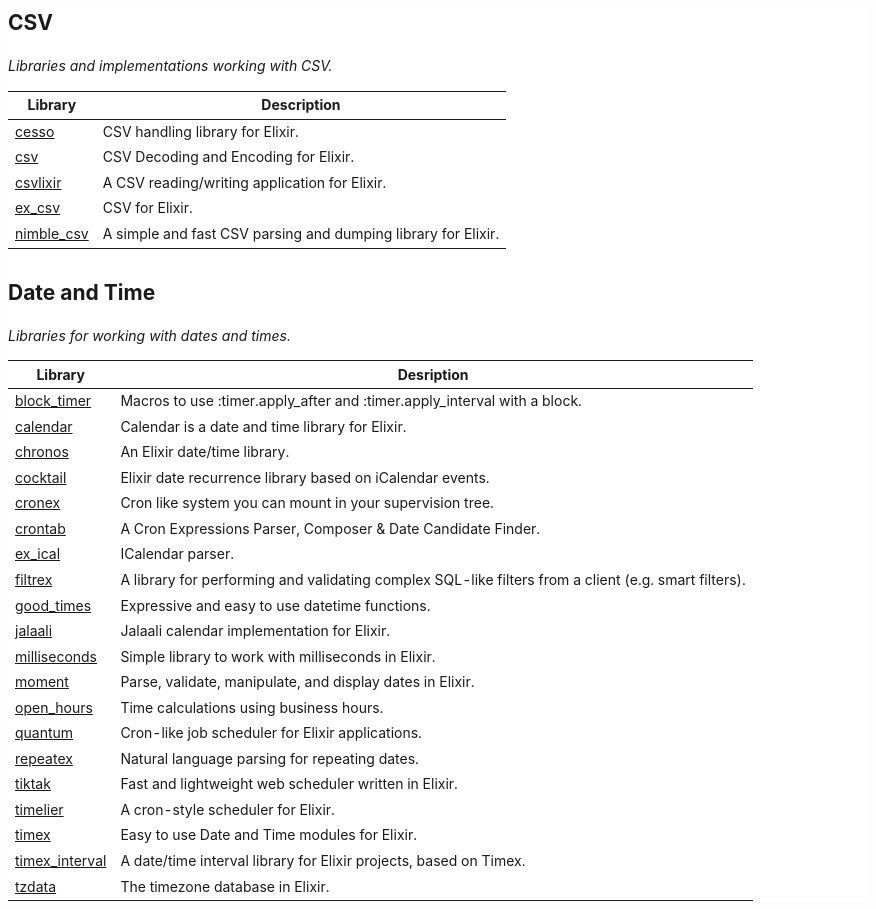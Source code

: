 ## CSV
*Libraries and implementations working with CSV.*

| Library | Description |
| --- | --- |
| [cesso](https://github.com/meh/cesso) | CSV handling library for Elixir.
| [csv](https://github.com/beatrichartz/csv) | CSV Decoding and Encoding for Elixir.
| [csvlixir](https://github.com/jimm/csvlixir) | A CSV reading/writing application for Elixir.
| [ex_csv](https://github.com/CargoSense/ex_csv) | CSV for Elixir.
| [nimble_csv](https://github.com/plataformatec/nimble_csv) | A simple and fast CSV parsing and dumping library for Elixir.

## Date and Time
*Libraries for working with dates and times.*

| Library | Desription |
| --- | --- |
| [block_timer](https://github.com/adamkittelson/block_timer) | Macros to use :timer.apply_after and :timer.apply_interval with a block.
| [calendar](https://github.com/lau/calendar) | Calendar is a date and time library for Elixir.
| [chronos](https://github.com/nurugger07/chronos) | An Elixir date/time library.
| [cocktail](https://github.com/peek-travel/cocktail) | Elixir date recurrence library based on iCalendar events.
| [cronex](https://github.com/jbernardo95/cronex) | Cron like system you can mount in your supervision tree.
| [crontab](https://github.com/jshmrtn/crontab) | A Cron Expressions Parser, Composer & Date Candidate Finder.
| [ex_ical](https://github.com/fazibear/ex_ical) | ICalendar parser.
| [filtrex](https://github.com/rcdilorenzo/filtrex) | A library for performing and validating complex SQL-like filters from a client (e.g. smart filters).
| [good_times](https://github.com/DevL/good_times) | Expressive and easy to use datetime functions.
| [jalaali](https://github.com/jalaali/elixir-jalaali) | Jalaali calendar implementation for Elixir.
| [milliseconds](https://github.com/davebryson/elixir_milliseconds) | Simple library to work with milliseconds in Elixir.
| [moment](https://github.com/atabary/moment) | Parse, validate, manipulate, and display dates in Elixir.
| [open_hours](https://github.com/hopsor/open_hours) | Time calculations using business hours.
| [quantum](https://github.com/quantum-elixir/quantum-core) | Cron-like job scheduler for Elixir applications.
| [repeatex](https://github.com/rcdilorenzo/repeatex) | Natural language parsing for repeating dates.
| [tiktak](https://github.com/ConduitMobileRND/tiktak) | Fast and lightweight web scheduler written in Elixir.
| [timelier](https://github.com/ausimian/timelier) | A cron-style scheduler for Elixir.
| [timex](https://github.com/bitwalker/timex) | Easy to use Date and Time modules for Elixir.
| [timex_interval](https://github.com/atabary/timex-interval) | A date/time interval library for Elixir projects, based on Timex.
| [tzdata](https://github.com/lau/tzdata) | The timezone database in Elixir.
